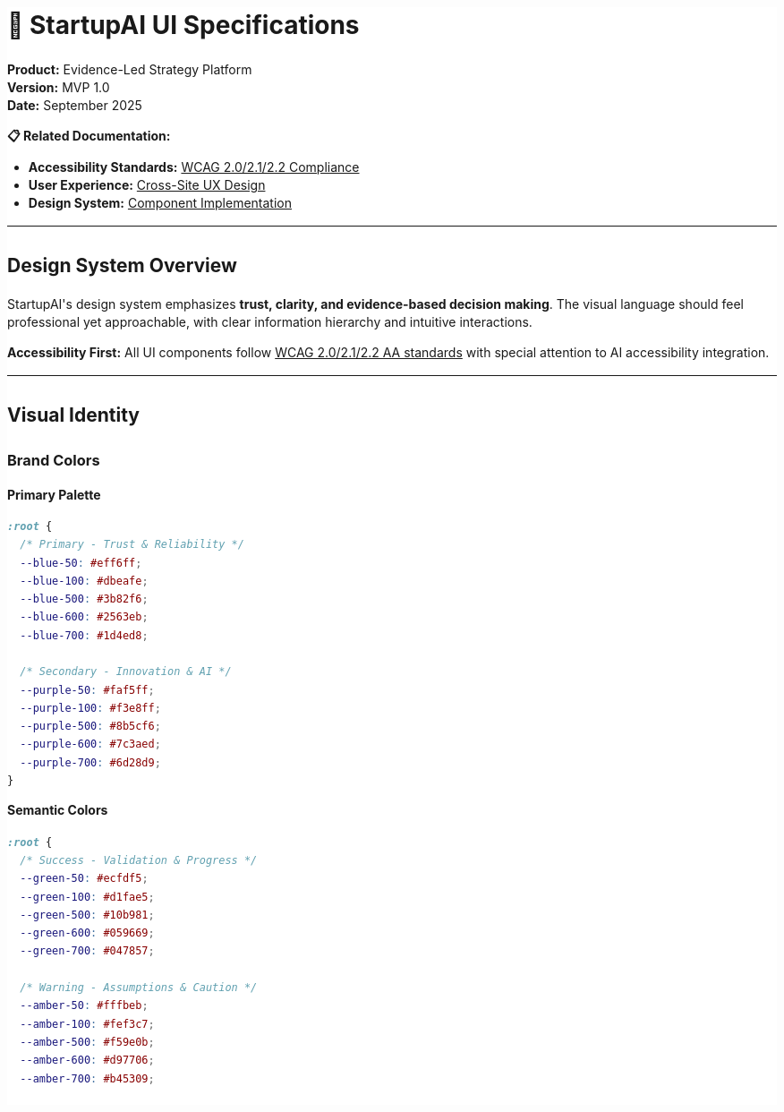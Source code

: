 # 🎨 StartupAI UI Specifications

**Product:** Evidence-Led Strategy Platform  
**Version:** MVP 1.0  
**Date:** September 2025  

**📋 Related Documentation:**
- **Accessibility Standards:** [WCAG 2.0/2.1/2.2 Compliance](accessibility-standards.md)
- **User Experience:** [Cross-Site UX Design](user-experience.md)
- **Design System:** [Component Implementation](design-system.md)

---

## Design System Overview

StartupAI's design system emphasizes **trust, clarity, and evidence-based decision making**. The visual language should feel professional yet approachable, with clear information hierarchy and intuitive interactions.

**Accessibility First:** All UI components follow [WCAG 2.0/2.1/2.2 AA standards](accessibility-standards.md) with special attention to AI accessibility integration.

---

## Visual Identity

### Brand Colors

**Primary Palette**
```css
:root {
  /* Primary - Trust & Reliability */
  --blue-50: #eff6ff;
  --blue-100: #dbeafe;
  --blue-500: #3b82f6;
  --blue-600: #2563eb;
  --blue-700: #1d4ed8;
  
  /* Secondary - Innovation & AI */
  --purple-50: #faf5ff;
  --purple-100: #f3e8ff;
  --purple-500: #8b5cf6;
  --purple-600: #7c3aed;
  --purple-700: #6d28d9;
}
```

**Semantic Colors**
```css
:root {
  /* Success - Validation & Progress */
  --green-50: #ecfdf5;
  --green-100: #d1fae5;
  --green-500: #10b981;
  --green-600: #059669;
  --green-700: #047857;
  
  /* Warning - Assumptions & Caution */
  --amber-50: #fffbeb;
  --amber-100: #fef3c7;
  --amber-500: #f59e0b;
  --amber-600: #d97706;
  --amber-700: #b45309;
  
```